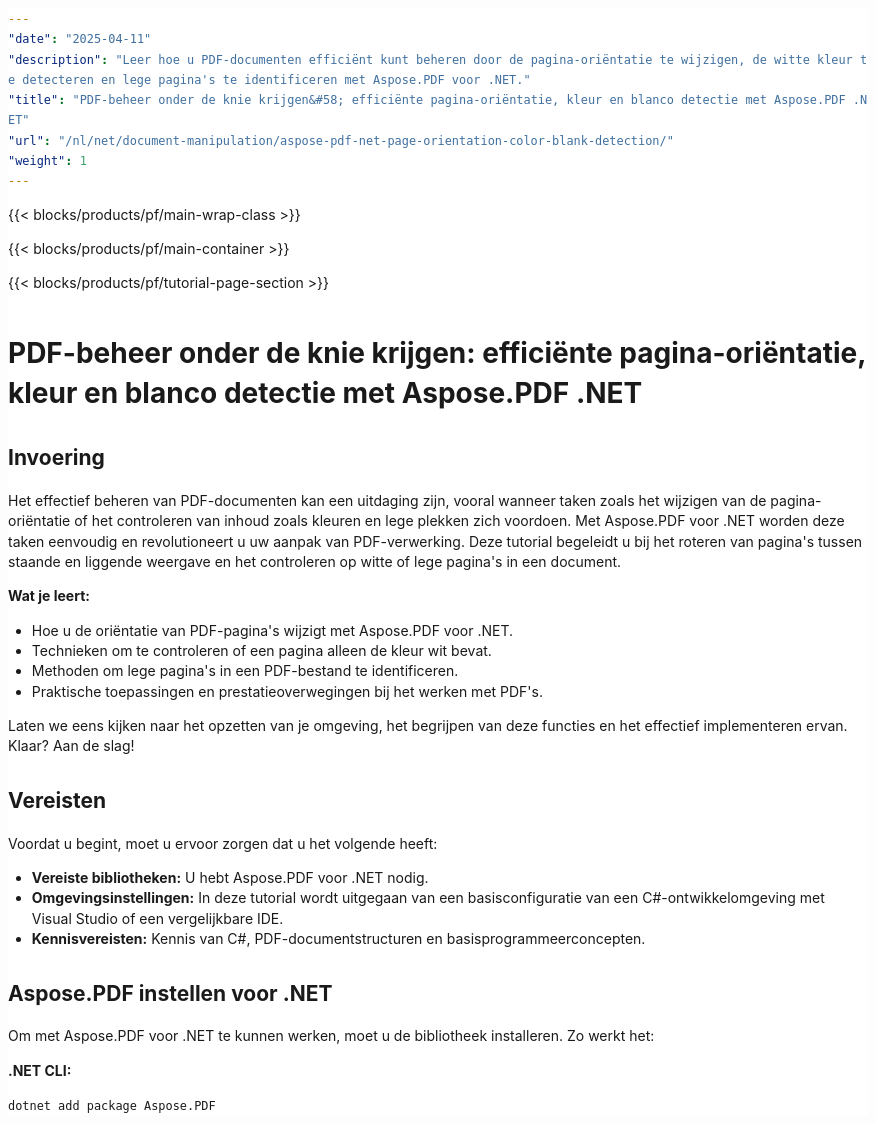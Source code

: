 ```yaml
---
"date": "2025-04-11"
"description": "Leer hoe u PDF-documenten efficiënt kunt beheren door de pagina-oriëntatie te wijzigen, de witte kleur te detecteren en lege pagina's te identificeren met Aspose.PDF voor .NET."
"title": "PDF-beheer onder de knie krijgen&#58; efficiënte pagina-oriëntatie, kleur en blanco detectie met Aspose.PDF .NET"
"url": "/nl/net/document-manipulation/aspose-pdf-net-page-orientation-color-blank-detection/"
"weight": 1
---
```


{{< blocks/products/pf/main-wrap-class >}}

{{< blocks/products/pf/main-container >}}

{{< blocks/products/pf/tutorial-page-section >}}


# PDF-beheer onder de knie krijgen: efficiënte pagina-oriëntatie, kleur en blanco detectie met Aspose.PDF .NET

## Invoering

Het effectief beheren van PDF-documenten kan een uitdaging zijn, vooral wanneer taken zoals het wijzigen van de pagina-oriëntatie of het controleren van inhoud zoals kleuren en lege plekken zich voordoen. Met Aspose.PDF voor .NET worden deze taken eenvoudig en revolutioneert u uw aanpak van PDF-verwerking. Deze tutorial begeleidt u bij het roteren van pagina's tussen staande en liggende weergave en het controleren op witte of lege pagina's in een document.

**Wat je leert:**
- Hoe u de oriëntatie van PDF-pagina's wijzigt met Aspose.PDF voor .NET.
- Technieken om te controleren of een pagina alleen de kleur wit bevat.
- Methoden om lege pagina's in een PDF-bestand te identificeren.
- Praktische toepassingen en prestatieoverwegingen bij het werken met PDF's.

Laten we eens kijken naar het opzetten van je omgeving, het begrijpen van deze functies en het effectief implementeren ervan. Klaar? Aan de slag!

## Vereisten

Voordat u begint, moet u ervoor zorgen dat u het volgende heeft:

- **Vereiste bibliotheken:** U hebt Aspose.PDF voor .NET nodig.
- **Omgevingsinstellingen:** In deze tutorial wordt uitgegaan van een basisconfiguratie van een C#-ontwikkelomgeving met Visual Studio of een vergelijkbare IDE.
- **Kennisvereisten:** Kennis van C#, PDF-documentstructuren en basisprogrammeerconcepten.

## Aspose.PDF instellen voor .NET

Om met Aspose.PDF voor .NET te kunnen werken, moet u de bibliotheek installeren. Zo werkt het:

**.NET CLI:**
```bash
dotnet add package Aspose.PDF
```
